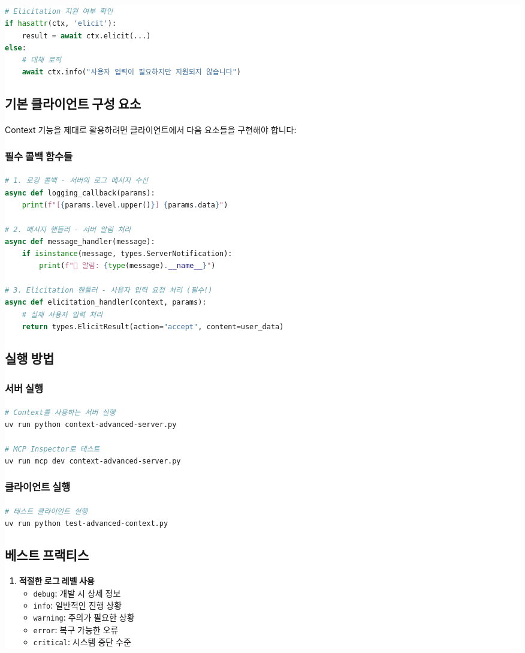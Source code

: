 ```python
# Elicitation 지원 여부 확인
if hasattr(ctx, 'elicit'):
    result = await ctx.elicit(...)
else:
    # 대체 로직
    await ctx.info("사용자 입력이 필요하지만 지원되지 않습니다")
```

## 기본 클라이언트 구성 요소

Context 기능을 제대로 활용하려면 클라이언트에서 다음 요소들을 구현해야 합니다:

### 필수 콜백 함수들
```python
# 1. 로깅 콜백 - 서버의 로그 메시지 수신
async def logging_callback(params):
    print(f"[{params.level.upper()}] {params.data}")

# 2. 메시지 핸들러 - 서버 알림 처리
async def message_handler(message):
    if isinstance(message, types.ServerNotification):
        print(f"🔔 알림: {type(message).__name__}")

# 3. Elicitation 핸들러 - 사용자 입력 요청 처리 (필수!)
async def elicitation_handler(context, params):
    # 실제 사용자 입력 처리
    return types.ElicitResult(action="accept", content=user_data)
```

## 실행 방법

### 서버 실행
```bash
# Context를 사용하는 서버 실행
uv run python context-advanced-server.py

# MCP Inspector로 테스트
uv run mcp dev context-advanced-server.py
```

### 클라이언트 실행
```bash
# 테스트 클라이언트 실행
uv run python test-advanced-context.py
```

## 베스트 프랙티스

1. **적절한 로그 레벨 사용**
   - `debug`: 개발 시 상세 정보
   - `info`: 일반적인 진행 상황
   - `warning`: 주의가 필요한 상황
   - `error`: 복구 가능한 오류
   - `critical`: 시스템 중단 수준

